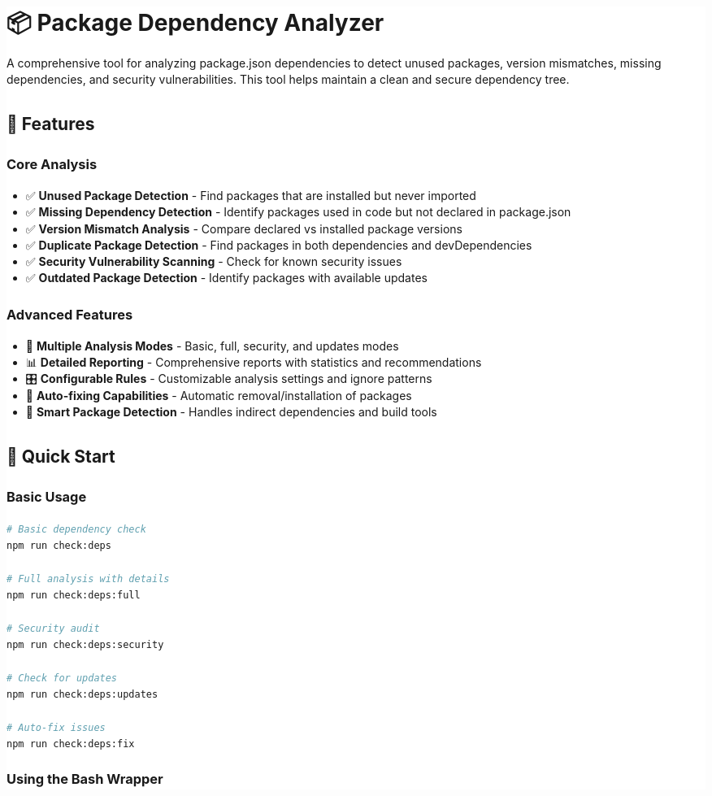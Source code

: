 # 📦 Package Dependency Analyzer

A comprehensive tool for analyzing package.json dependencies to detect unused packages, version
mismatches, missing dependencies, and security vulnerabilities. This tool helps maintain a clean and
secure dependency tree.

## 🎯 Features

### Core Analysis

- ✅ **Unused Package Detection** - Find packages that are installed but never imported
- ✅ **Missing Dependency Detection** - Identify packages used in code but not declared in
  package.json
- ✅ **Version Mismatch Analysis** - Compare declared vs installed package versions
- ✅ **Duplicate Package Detection** - Find packages in both dependencies and devDependencies
- ✅ **Security Vulnerability Scanning** - Check for known security issues
- ✅ **Outdated Package Detection** - Identify packages with available updates

### Advanced Features

- 🔧 **Multiple Analysis Modes** - Basic, full, security, and updates modes
- 📊 **Detailed Reporting** - Comprehensive reports with statistics and recommendations
- 🎛️ **Configurable Rules** - Customizable analysis settings and ignore patterns
- 🔄 **Auto-fixing Capabilities** - Automatic removal/installation of packages
- 📁 **Smart Package Detection** - Handles indirect dependencies and build tools

## 🚀 Quick Start

### Basic Usage

```bash
# Basic dependency check
npm run check:deps

# Full analysis with details
npm run check:deps:full

# Security audit
npm run check:deps:security

# Check for updates
npm run check:deps:updates

# Auto-fix issues
npm run check:deps:fix
```

### Using the Bash Wrapper
